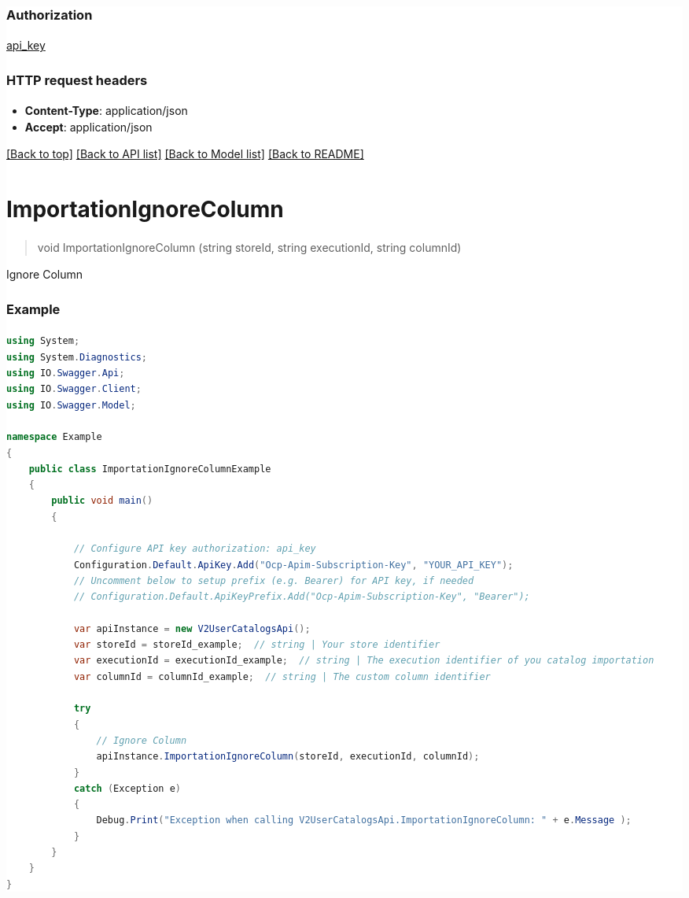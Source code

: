 ### Authorization

[api_key](../README.md#api_key)

### HTTP request headers

 - **Content-Type**: application/json
 - **Accept**: application/json

[[Back to top]](#) [[Back to API list]](../README.md#documentation-for-api-endpoints) [[Back to Model list]](../README.md#documentation-for-models) [[Back to README]](../README.md)

<a name="importationignorecolumn"></a>
# **ImportationIgnoreColumn**
> void ImportationIgnoreColumn (string storeId, string executionId, string columnId)

Ignore Column

### Example
```csharp
using System;
using System.Diagnostics;
using IO.Swagger.Api;
using IO.Swagger.Client;
using IO.Swagger.Model;

namespace Example
{
    public class ImportationIgnoreColumnExample
    {
        public void main()
        {
            
            // Configure API key authorization: api_key
            Configuration.Default.ApiKey.Add("Ocp-Apim-Subscription-Key", "YOUR_API_KEY");
            // Uncomment below to setup prefix (e.g. Bearer) for API key, if needed
            // Configuration.Default.ApiKeyPrefix.Add("Ocp-Apim-Subscription-Key", "Bearer");

            var apiInstance = new V2UserCatalogsApi();
            var storeId = storeId_example;  // string | Your store identifier
            var executionId = executionId_example;  // string | The execution identifier of you catalog importation
            var columnId = columnId_example;  // string | The custom column identifier

            try
            {
                // Ignore Column
                apiInstance.ImportationIgnoreColumn(storeId, executionId, columnId);
            }
            catch (Exception e)
            {
                Debug.Print("Exception when calling V2UserCatalogsApi.ImportationIgnoreColumn: " + e.Message );
            }
        }
    }
}
```
